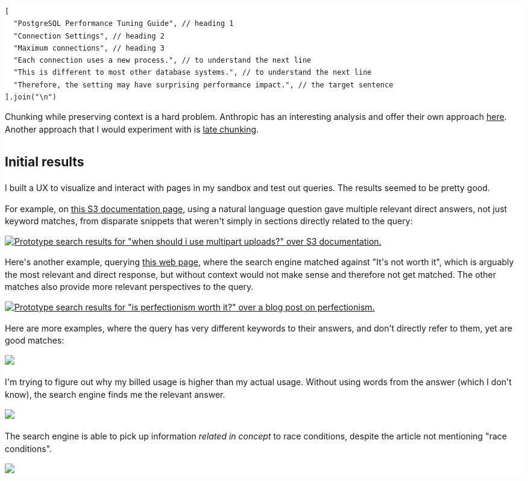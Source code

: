     [
      "PostgreSQL Performance Tuning Guide", // heading 1
      "Connection Settings", // heading 2
      "Maximum connections", // heading 3
      "Each connection uses a new process.", // to understand the next line
      "This is different to most other database systems.", // to understand the next line
      "Therefore, the setting may have surprising performance impact.", // the target sentence
    ].join("\n")
    

Chunking while preserving context is a hard problem. Anthropic has an interesting analysis and offer their own approach [here](https://www.anthropic.com/news/contextual-retrieval). Another approach that I would experiment with is [late chunking](https://jina.ai/news/late-chunking-in-long-context-embedding-models/).

## Initial results

I built a UX to visualize and interact with pages in my sandbox and test out queries. The results seemed to be pretty good.

For example, on [this S3 documentation page](https://docs.aws.amazon.com/AmazonS3/latest/userguide/mpuoverview.html), using a natural language question gave multiple relevant direct answers, not just keyword matches, from disparate snippets that weren't simply in sections directly related to the query:

[![Prototype search results for "when should i use multipart uploads?" over S3 documentation.](https://blog.wilsonl.in/search-engine/poc-when-should-i-use-multipart-uploads.png)](https://blog.wilsonl.in/search-engine/poc-when-should-i-use-multipart-uploads.png)

Here's another example, querying [this web page](https://www.psychologytoday.com/us/blog/understanding-the-anxious-mind/202303/are-you-a-life-optimizer-what-to-do-about-perfectionism), where the search engine matched against "It's not worth it", which is arguably the most relevant and direct response, but without context would not make sense and therefore not get matched. The other matches also provide more relevant perspectives to the query.

[![Prototype search results for "is perfectionism worth it?" over a blog post on perfectionism.](https://blog.wilsonl.in/search-engine/poc-is-perfectionism-worth-it.png)](https://blog.wilsonl.in/search-engine/poc-is-perfectionism-worth-it.png)

Here are more examples, where the query has very different keywords to their answers, and don't directly refer to them, yet are good matches:

[![](https://blog.wilsonl.in/search-engine/poc-im-charged-for-invisible-space.png)](https://blog.wilsonl.in/search-engine/poc-im-charged-for-invisible-space.png)

I'm trying to figure out why my billed usage is higher than my actual usage. Without using words from the answer (which I don't know), the search engine finds me the relevant answer.

[![](https://blog.wilsonl.in/search-engine/poc-race-conditions.png)](https://blog.wilsonl.in/search-engine/poc-race-conditions.png)

The search engine is able to pick up information _related in concept_ to race conditions, despite the article not mentioning "race conditions".

[![](https://blog.wilsonl.in/search-engine/poc-can-i-use-lua.png)](https://blog.wilsonl.in/search-engine/poc-can-i-use-lua.png)
